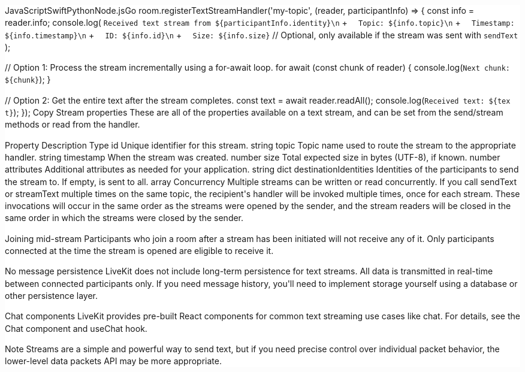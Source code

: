 JavaScriptSwiftPythonNode.jsGo
room.registerTextStreamHandler('my-topic', (reader, participantInfo) => {
  const info = reader.info;
  console.log(
    `Received text stream from ${participantInfo.identity}\n` +
    `  Topic: ${info.topic}\n` +
    `  Timestamp: ${info.timestamp}\n` +
    `  ID: ${info.id}\n` +
    `  Size: ${info.size}` // Optional, only available if the stream was sent with `sendText`
  );  

  // Option 1: Process the stream incrementally using a for-await loop.
  for await (const chunk of reader) {
    console.log(`Next chunk: ${chunk}`);
  }

  // Option 2: Get the entire text after the stream completes.
  const text = await reader.readAll();
  console.log(`Received text: ${text}`);
});
Copy
Stream properties
These are all of the properties available on a text stream, and can be set from the send/stream methods or read from the handler.

Property	Description	Type
id	Unique identifier for this stream.	string
topic	Topic name used to route the stream to the appropriate handler.	string
timestamp	When the stream was created.	number
size	Total expected size in bytes (UTF-8), if known.	number
attributes	Additional attributes as needed for your application.	string dict
destinationIdentities	Identities of the participants to send the stream to. If empty, is sent to all.	array
Concurrency
Multiple streams can be written or read concurrently. If you call sendText or streamText multiple times on the same topic, the recipient's handler will be invoked multiple times, once for each stream. These invocations will occur in the same order as the streams were opened by the sender, and the stream readers will be closed in the same order in which the streams were closed by the sender.

Joining mid-stream
Participants who join a room after a stream has been initiated will not receive any of it. Only participants connected at the time the stream is opened are eligible to receive it.

No message persistence
LiveKit does not include long-term persistence for text streams. All data is transmitted in real-time between connected participants only. If you need message history, you'll need to implement storage yourself using a database or other persistence layer.

Chat components
LiveKit provides pre-built React components for common text streaming use cases like chat. For details, see the Chat component and useChat hook.

Note
Streams are a simple and powerful way to send text, but if you need precise control over individual packet behavior, the lower-level data packets API may be more appropriate.
